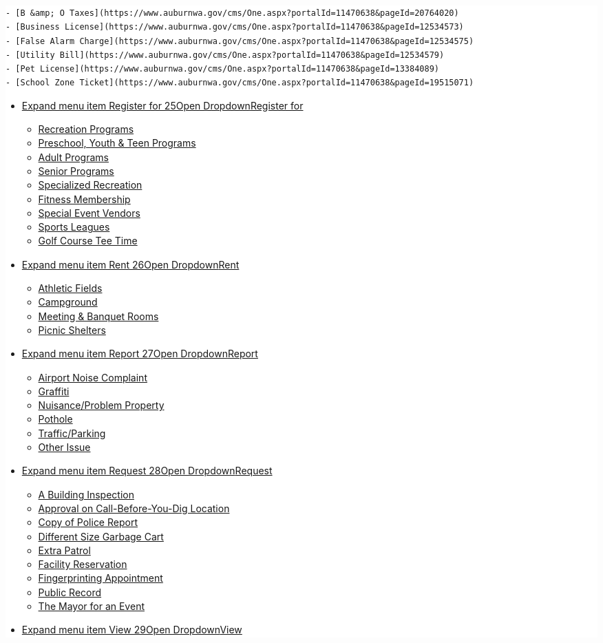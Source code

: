     - [B &amp; O Taxes](https://www.auburnwa.gov/cms/One.aspx?portalId=11470638&pageId=20764020)
    - [Business License](https://www.auburnwa.gov/cms/One.aspx?portalId=11470638&pageId=12534573)
    - [False Alarm Charge](https://www.auburnwa.gov/cms/One.aspx?portalId=11470638&pageId=12534575)
    - [Utility Bill](https://www.auburnwa.gov/cms/One.aspx?portalId=11470638&pageId=12534579)
    - [Pet License](https://www.auburnwa.gov/cms/One.aspx?portalId=11470638&pageId=13384089)
    - [School Zone Ticket](https://www.auburnwa.gov/cms/One.aspx?portalId=11470638&pageId=19515071)
  - [Expand menu item Register for 25Open Dropdown](https://www.auburnwa.gov/cms/one.aspx?portalId=11470638&pageId=16316622%2F)[Register for](https://www.auburnwa.gov/cms/One.aspx?portalId=11470638&pageId=14867321)
    
    - [Recreation Programs](https://www.auburnwa.gov/cms/One.aspx?portalId=11470638&pageId=14867329)
    - [Preschool, Youth &amp; Teen Programs](https://www.auburnwa.gov/cms/One.aspx?portalId=11470638&pageId=14867330)
    - [Adult Programs](https://www.auburnwa.gov/cms/One.aspx?portalId=11470638&pageId=14867331)
    - [Senior Programs](https://www.auburnwa.gov/cms/One.aspx?portalId=11470638&pageId=14867332)
    - [Specialized Recreation](https://www.auburnwa.gov/cms/One.aspx?portalId=11470638&pageId=14867333)
    - [Fitness Membership](https://www.auburnwa.gov/cms/One.aspx?portalId=11470638&pageId=14867334)
    - [Special Event Vendors](https://www.auburnwa.gov/cms/One.aspx?portalId=11470638&pageId=14867335)
    - [Sports Leagues](https://www.auburnwa.gov/cms/One.aspx?portalId=11470638&pageId=14867336)
    - [Golf Course Tee Time](https://www.auburnwa.gov/cms/One.aspx?portalId=11470638&pageId=14867337)
  - [Expand menu item Rent 26Open Dropdown](https://www.auburnwa.gov/cms/one.aspx?portalId=11470638&pageId=16316622%2F)[Rent](https://www.auburnwa.gov/cms/One.aspx?portalId=11470638&pageId=13046281)
    
    - [Athletic Fields](https://www.auburnwa.gov/cms/One.aspx?portalId=11470638&pageId=13253316)
    - [Campground](https://www.auburnwa.gov/cms/One.aspx?portalId=11470638&pageId=13253318)
    - [Meeting &amp; Banquet Rooms](https://www.auburnwa.gov/cms/One.aspx?portalId=11470638&pageId=13253329)
    - [Picnic Shelters](https://www.auburnwa.gov/cms/One.aspx?portalId=11470638&pageId=13253368)
  - [Expand menu item Report 27Open Dropdown](https://www.auburnwa.gov/cms/one.aspx?portalId=11470638&pageId=16316622%2F)[Report](https://www.auburnwa.gov/cms/One.aspx?portalId=11470638&pageId=12534663)
    
    - [Airport Noise Complaint](https://www.auburnwa.gov/cms/One.aspx?portalId=11470638&pageId=12534669)
    - [Graffiti](https://www.auburnwa.gov/cms/One.aspx?portalId=11470638&pageId=12534678)
    - [Nuisance/Problem Property](https://www.auburnwa.gov/cms/One.aspx?portalId=11470638&pageId=12534689)
    - [Pothole](https://www.auburnwa.gov/cms/One.aspx?portalId=11470638&pageId=12534682)
    - [Traffic/Parking](https://www.auburnwa.gov/cms/One.aspx?portalId=11470638&pageId=12534711)
    - [Other Issue](https://www.auburnwa.gov/cms/One.aspx?portalId=11470638&pageId=12534715)
  - [Expand menu item Request 28Open Dropdown](https://www.auburnwa.gov/cms/one.aspx?portalId=11470638&pageId=16316622%2F)[Request](https://www.auburnwa.gov/cms/One.aspx?portalId=11470638&pageId=12534725)
    
    - [A Building Inspection](https://www.auburnwa.gov/cms/One.aspx?portalId=11470638&pageId=12534730)
    - [Approval on Call-Before-You-Dig Location](https://www.auburnwa.gov/cms/One.aspx?portalId=11470638&pageId=12535809)
    - [Copy of Police Report](https://www.auburnwa.gov/cms/One.aspx?portalId=11470638&pageId=12535815)
    - [Different Size Garbage Cart](https://www.auburnwa.gov/cms/One.aspx?portalId=11470638&pageId=12535818)
    - [Extra Patrol](https://www.auburnwa.gov/cms/One.aspx?portalId=11470638&pageId=12534734)
    - [Facility Reservation](https://www.auburnwa.gov/cms/One.aspx?portalId=11470638&pageId=12534735)
    - [Fingerprinting Appointment](https://www.auburnwa.gov/cms/One.aspx?portalId=11470638&pageId=12534744)
    - [Public Record](https://www.auburnwa.gov/cms/One.aspx?portalId=11470638&pageId=12535813)
    - [The Mayor for an Event](https://www.auburnwa.gov/cms/One.aspx?portalId=11470638&pageId=15142134)
  - [Expand menu item View 29Open Dropdown](https://www.auburnwa.gov/cms/one.aspx?portalId=11470638&pageId=16316622%2F)[View](https://www.auburnwa.gov/cms/One.aspx?portalId=11470638&pageId=15225716)
    